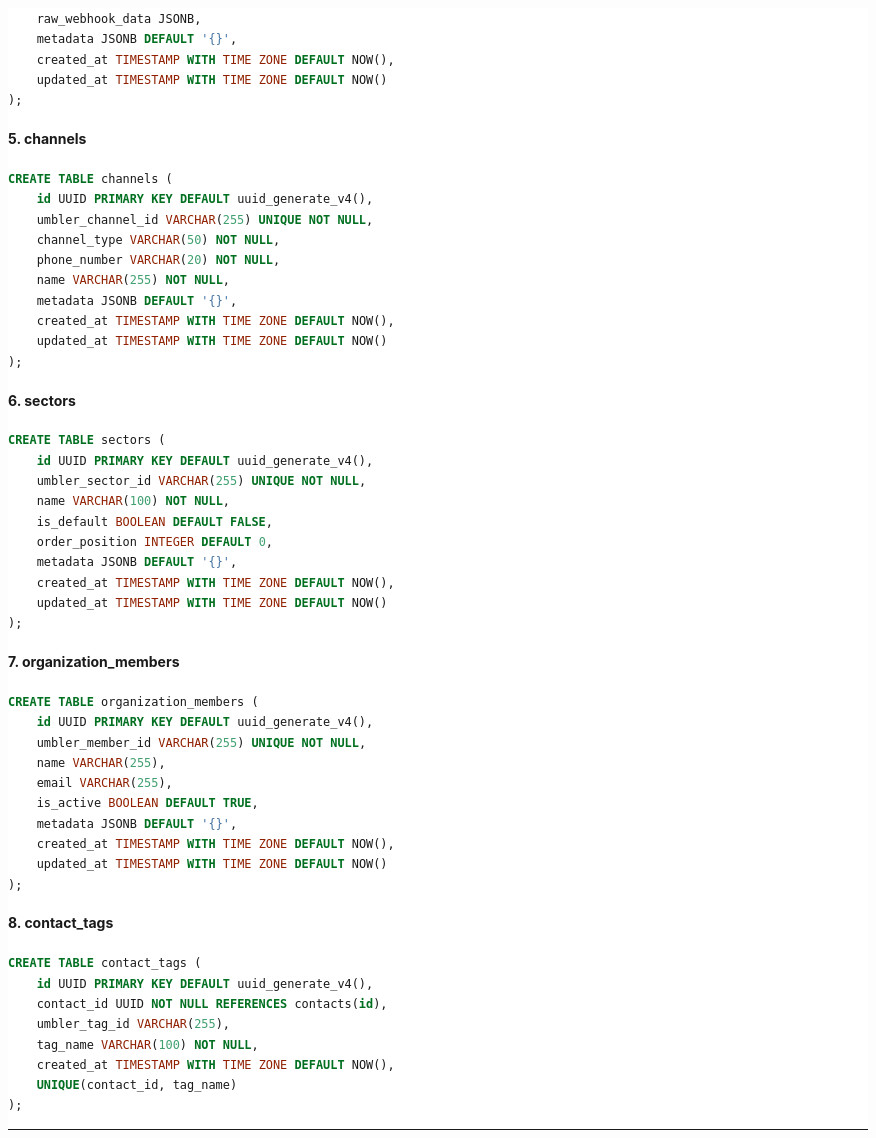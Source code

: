 ```sql
    raw_webhook_data JSONB,
    metadata JSONB DEFAULT '{}',
    created_at TIMESTAMP WITH TIME ZONE DEFAULT NOW(),
    updated_at TIMESTAMP WITH TIME ZONE DEFAULT NOW()
);
```

#### **5. channels**
```sql
CREATE TABLE channels (
    id UUID PRIMARY KEY DEFAULT uuid_generate_v4(),
    umbler_channel_id VARCHAR(255) UNIQUE NOT NULL,
    channel_type VARCHAR(50) NOT NULL,
    phone_number VARCHAR(20) NOT NULL,
    name VARCHAR(255) NOT NULL,
    metadata JSONB DEFAULT '{}',
    created_at TIMESTAMP WITH TIME ZONE DEFAULT NOW(),
    updated_at TIMESTAMP WITH TIME ZONE DEFAULT NOW()
);
```

#### **6. sectors**
```sql
CREATE TABLE sectors (
    id UUID PRIMARY KEY DEFAULT uuid_generate_v4(),
    umbler_sector_id VARCHAR(255) UNIQUE NOT NULL,
    name VARCHAR(100) NOT NULL,
    is_default BOOLEAN DEFAULT FALSE,
    order_position INTEGER DEFAULT 0,
    metadata JSONB DEFAULT '{}',
    created_at TIMESTAMP WITH TIME ZONE DEFAULT NOW(),
    updated_at TIMESTAMP WITH TIME ZONE DEFAULT NOW()
);
```

#### **7. organization_members**
```sql
CREATE TABLE organization_members (
    id UUID PRIMARY KEY DEFAULT uuid_generate_v4(),
    umbler_member_id VARCHAR(255) UNIQUE NOT NULL,
    name VARCHAR(255),
    email VARCHAR(255),
    is_active BOOLEAN DEFAULT TRUE,
    metadata JSONB DEFAULT '{}',
    created_at TIMESTAMP WITH TIME ZONE DEFAULT NOW(),
    updated_at TIMESTAMP WITH TIME ZONE DEFAULT NOW()
);
```

#### **8. contact_tags**
```sql
CREATE TABLE contact_tags (
    id UUID PRIMARY KEY DEFAULT uuid_generate_v4(),
    contact_id UUID NOT NULL REFERENCES contacts(id),
    umbler_tag_id VARCHAR(255),
    tag_name VARCHAR(100) NOT NULL,
    created_at TIMESTAMP WITH TIME ZONE DEFAULT NOW(),
    UNIQUE(contact_id, tag_name)
);
```

---